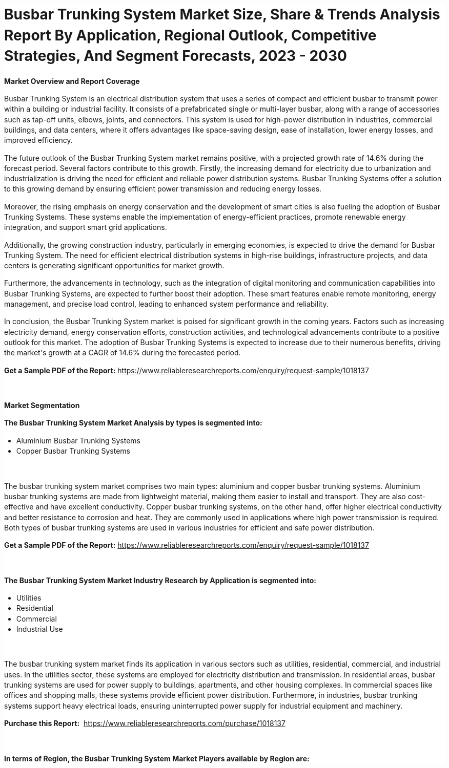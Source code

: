 <p><h1>Busbar Trunking System Market Size, Share & Trends Analysis Report By Application, Regional Outlook, Competitive Strategies, And Segment Forecasts, 2023 - 2030</h1></p><p><strong>Market Overview and Report Coverage</strong></p>
<p><p>Busbar Trunking System is an electrical distribution system that uses a series of compact and efficient busbar to transmit power within a building or industrial facility. It consists of a prefabricated single or multi-layer busbar, along with a range of accessories such as tap-off units, elbows, joints, and connectors. This system is used for high-power distribution in industries, commercial buildings, and data centers, where it offers advantages like space-saving design, ease of installation, lower energy losses, and improved efficiency.</p><p>The future outlook of the Busbar Trunking System market remains positive, with a projected growth rate of 14.6% during the forecast period. Several factors contribute to this growth. Firstly, the increasing demand for electricity due to urbanization and industrialization is driving the need for efficient and reliable power distribution systems. Busbar Trunking Systems offer a solution to this growing demand by ensuring efficient power transmission and reducing energy losses.</p><p>Moreover, the rising emphasis on energy conservation and the development of smart cities is also fueling the adoption of Busbar Trunking Systems. These systems enable the implementation of energy-efficient practices, promote renewable energy integration, and support smart grid applications.</p><p>Additionally, the growing construction industry, particularly in emerging economies, is expected to drive the demand for Busbar Trunking System. The need for efficient electrical distribution systems in high-rise buildings, infrastructure projects, and data centers is generating significant opportunities for market growth.</p><p>Furthermore, the advancements in technology, such as the integration of digital monitoring and communication capabilities into Busbar Trunking Systems, are expected to further boost their adoption. These smart features enable remote monitoring, energy management, and precise load control, leading to enhanced system performance and reliability.</p><p>In conclusion, the Busbar Trunking System market is poised for significant growth in the coming years. Factors such as increasing electricity demand, energy conservation efforts, construction activities, and technological advancements contribute to a positive outlook for this market. The adoption of Busbar Trunking Systems is expected to increase due to their numerous benefits, driving the market's growth at a CAGR of 14.6% during the forecasted period.</p></p>
<p><strong>Get a Sample PDF of the Report:</strong> <a href="https://www.reliableresearchreports.com/enquiry/request-sample/1018137">https://www.reliableresearchreports.com/enquiry/request-sample/1018137</a></p>
<p>&nbsp;</p>
<p><strong>Market Segmentation</strong></p>
<p><strong>The Busbar Trunking System Market Analysis by types is segmented into:</strong></p>
<p><ul><li>Aluminium Busbar Trunking Systems</li><li>Copper Busbar Trunking Systems</li></ul></p>
<p>&nbsp;</p>
<p><p>The busbar trunking system market comprises two main types: aluminium and copper busbar trunking systems. Aluminium busbar trunking systems are made from lightweight material, making them easier to install and transport. They are also cost-effective and have excellent conductivity. Copper busbar trunking systems, on the other hand, offer higher electrical conductivity and better resistance to corrosion and heat. They are commonly used in applications where high power transmission is required. Both types of busbar trunking systems are used in various industries for efficient and safe power distribution.</p></p>
<p><strong>Get a Sample PDF of the Report:</strong>&nbsp;<a href="https://www.reliableresearchreports.com/enquiry/request-sample/1018137">https://www.reliableresearchreports.com/enquiry/request-sample/1018137</a></p>
<p>&nbsp;</p>
<p><strong>The Busbar Trunking System Market Industry Research by Application is segmented into:</strong></p>
<p><ul><li>Utilities</li><li>Residential</li><li>Commercial</li><li>Industrial Use</li></ul></p>
<p>&nbsp;</p>
<p><p>The busbar trunking system market finds its application in various sectors such as utilities, residential, commercial, and industrial uses. In the utilities sector, these systems are employed for electricity distribution and transmission. In residential areas, busbar trunking systems are used for power supply to buildings, apartments, and other housing complexes. In commercial spaces like offices and shopping malls, these systems provide efficient power distribution. Furthermore, in industries, busbar trunking systems support heavy electrical loads, ensuring uninterrupted power supply for industrial equipment and machinery.</p></p>
<p><strong>Purchase this Report:</strong>&nbsp; <a href="https://www.reliableresearchreports.com/purchase/1018137">https://www.reliableresearchreports.com/purchase/1018137</a></p>
<p>&nbsp;</p>
<p><strong>In terms of Region, the Busbar Trunking System Market Players available by Region are:</strong></p>
<p>